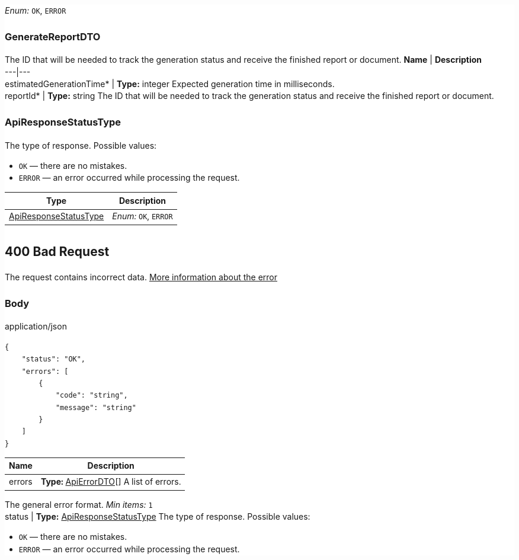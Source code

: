 _Enum:_ `OK`, `ERROR`  
###  [](https://yandex.ru/dev/market/partner-api/doc/en/reference/reports/en/reference/reports/generateShowsSalesReport#generatereportdto)GenerateReportDTO
The ID that will be needed to track the generation status and receive the finished report or document.
**Name** |  **Description**  
---|---  
estimatedGenerationTime* |  **Type:** integer<int64> Expected generation time in milliseconds.  
reportId* |  **Type:** string The ID that will be needed to track the generation status and receive the finished report or document.  
###  [](https://yandex.ru/dev/market/partner-api/doc/en/reference/reports/en/reference/reports/generateShowsSalesReport#apiresponsestatustype)ApiResponseStatusType
The type of response. Possible values:
  * `OK` — there are no mistakes.
  * `ERROR` — an error occurred while processing the request.

**Type** |  **Description**  
---|---  
[ApiResponseStatusType](https://yandex.ru/dev/market/partner-api/doc/en/reference/reports/en/reference/reports/generateShowsSalesReport#apiresponsestatustype) |  _Enum:_ `OK`, `ERROR`  
##  [](https://yandex.ru/dev/market/partner-api/doc/en/reference/reports/en/reference/reports/generateShowsSalesReport#400-bad-request)400 Bad Request
The request contains incorrect data. [More information about the error](https://yandex.ru/dev/market/partner-api/doc/en/reference/reports/en/concepts/error-codes#400)
###  [](https://yandex.ru/dev/market/partner-api/doc/en/reference/reports/en/reference/reports/generateShowsSalesReport#body2)Body
application/json
```
{
    "status": "OK",
    "errors": [
        {
            "code": "string",
            "message": "string"
        }
    ]
}

```

**Name** |  **Description**  
---|---  
errors |  **Type:** [ApiErrorDTO](https://yandex.ru/dev/market/partner-api/doc/en/reference/reports/en/reference/reports/generateShowsSalesReport#apierrordto)[] A list of errors.  
The general error format. _Min items:_ `1`  
status |  **Type:** [ApiResponseStatusType](https://yandex.ru/dev/market/partner-api/doc/en/reference/reports/en/reference/reports/generateShowsSalesReport#apiresponsestatustype) The type of response. Possible values:
  * `OK` — there are no mistakes.
  * `ERROR` — an error occurred while processing the request.
